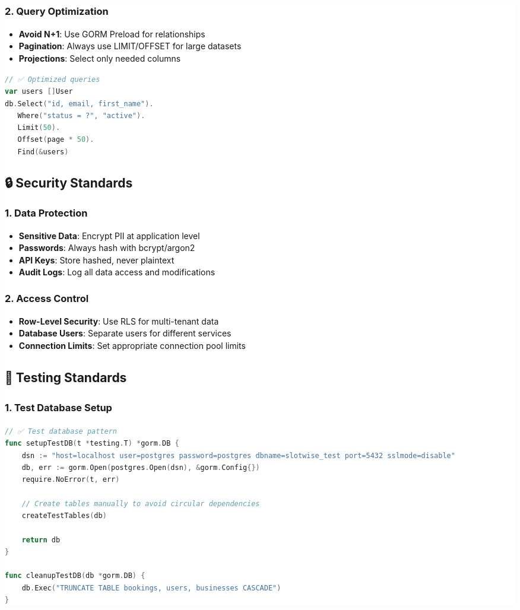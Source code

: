 ### 2. Query Optimization
- **Avoid N+1**: Use GORM Preload for relationships
- **Pagination**: Always use LIMIT/OFFSET for large datasets
- **Projections**: Select only needed columns

```go
// ✅ Optimized queries
var users []User
db.Select("id, email, first_name").
   Where("status = ?", "active").
   Limit(50).
   Offset(page * 50).
   Find(&users)
```

## 🔒 Security Standards

### 1. Data Protection
- **Sensitive Data**: Encrypt PII at application level
- **Passwords**: Always hash with bcrypt/argon2
- **API Keys**: Store hashed, never plaintext
- **Audit Logs**: Log all data access and modifications

### 2. Access Control
- **Row-Level Security**: Use RLS for multi-tenant data
- **Database Users**: Separate users for different services
- **Connection Limits**: Set appropriate connection pool limits

## 🧪 Testing Standards

### 1. Test Database Setup
```go
// ✅ Test database pattern
func setupTestDB(t *testing.T) *gorm.DB {
    dsn := "host=localhost user=postgres password=postgres dbname=slotwise_test port=5432 sslmode=disable"
    db, err := gorm.Open(postgres.Open(dsn), &gorm.Config{})
    require.NoError(t, err)
    
    // Create tables manually to avoid circular dependencies
    createTestTables(db)
    
    return db
}

func cleanupTestDB(db *gorm.DB) {
    db.Exec("TRUNCATE TABLE bookings, users, businesses CASCADE")
}
```
